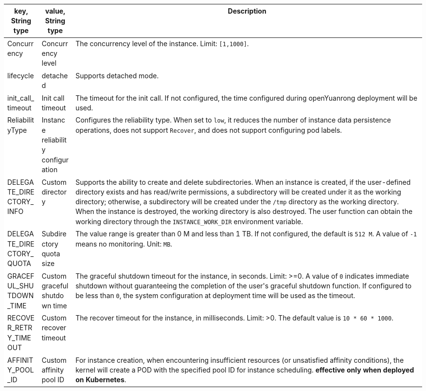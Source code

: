 | **key, String type**       | **value, String type**             | **Description**                                                                                                                                                                                                                                                                                                                                                                                                                                                                                                |
| -------------------------- | ---------------------------------- | -------------------------------------------------------------------------------------------------------------------------------------------------------------------------------------------------------------------------------------------------------------------------------------------------------------------------------------------------------------------------------------------------------------------------------------------------------------------------------------------------------------- |
| Concurrency                | Concurrency level                  | The concurrency level of the instance. Limit: `[1,1000]`.                                                                                                                                                                                                                                                                                                                                                                                                                                                      |
| lifecycle                  | detached                           | Supports detached mode.                                                                                                                                                                                                                                                                                                                                                                                                                                                                                        |
| init\_call\_timeout        | Init call timeout                  | The timeout for the init call. If not configured, the time configured during openYuanrong deployment will be used.                                                                                                                                                                                                                                                                                                                                                                                                 |
| ReliabilityType            | Instance reliability configuration | Configures the reliability type. When set to `low`, it reduces the number of instance data persistence operations, does not support `Recover`, and does not support configuring pod labels.                                                                                                                                                                                                                                                                                                                    |
| DELEGATE\_DIRECTORY\_INFO  | Custom directory                   | Supports the ability to create and delete subdirectories. When an instance is created, if the user-defined directory exists and has read/write permissions, a subdirectory will be created under it as the working directory; otherwise, a subdirectory will be created under the `/tmp` directory as the working directory. When the instance is destroyed, the working directory is also destroyed. The user function can obtain the working directory through the `INSTANCE_WORK_DIR` environment variable. |
| DELEGATE\_DIRECTORY\_QUOTA | Subdirectory quota size            | The value range is greater than 0 M and less than 1 TB. If not configured, the default is `512 M`. A value of `-1` means no monitoring. Unit: `MB`.                                                                                                                                                                                                                                                                                                                                                            |
| GRACEFUL\_SHUTDOWN\_TIME   | Custom graceful shutdown time      | The graceful shutdown timeout for the instance, in seconds. Limit: >=0. A value of `0` indicates immediate shutdown without guaranteeing the completion of the user's graceful shutdown function. If configured to be less than `0`, the system configuration at deployment time will be used as the timeout.                                                                                                                                                                                                  |
| RECOVER\_RETRY\_TIMEOUT    | Custom recover timeout             | The recover timeout for the instance, in milliseconds. Limit: >0. The default value is `10 * 60 * 1000`.                                                                                                                                                                                                                                                                                                                                                                                                       |
| AFFINITY\_POOL\_ID         | Custom affinity pool ID            | For instance creation, when encountering insufficient resources (or unsatisfied affinity conditions), the kernel will create a POD with the specified pool ID for instance scheduling. **effective only when deployed on Kubernetes**.   |
